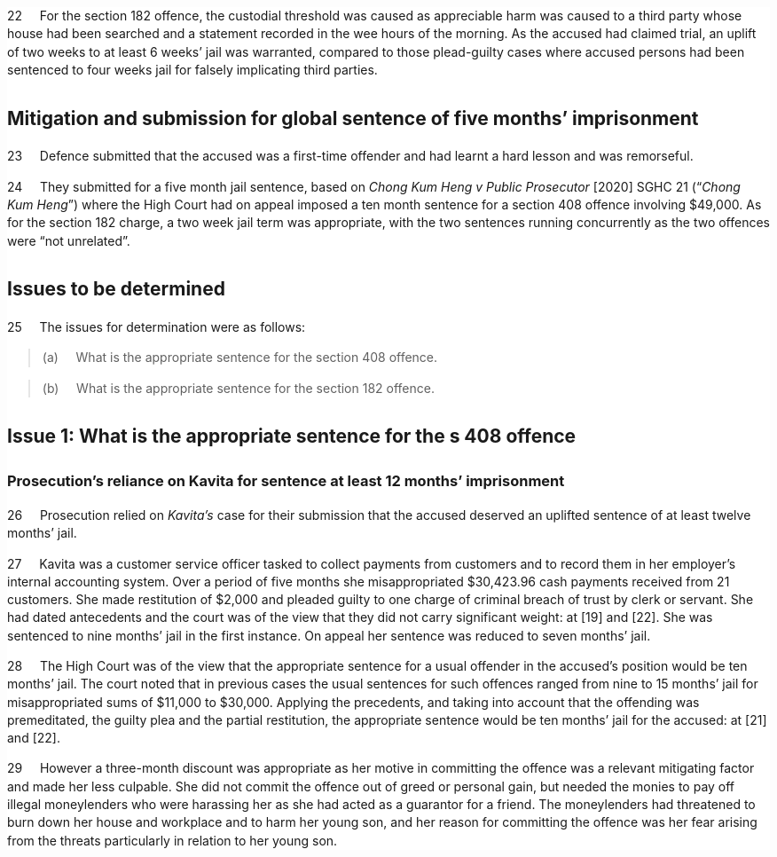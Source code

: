 22     For the section 182 offence, the custodial threshold was caused as appreciable harm was caused to a third party whose house had been searched and a statement recorded in the wee hours of the morning. As the accused had claimed trial, an uplift of two weeks to at least 6 weeks’ jail was warranted, compared to those plead-guilty cases where accused persons had been sentenced to four weeks jail for falsely implicating third parties.

## Mitigation and submission for global sentence of five months’ imprisonment

23     Defence submitted that the accused was a first-time offender and had learnt a hard lesson and was remorseful.

24     They submitted for a five month jail sentence, based on _Chong Kum Heng v Public Prosecutor_ <span class="citation">\[2020\] SGHC 21</span> (“_Chong Kum Heng_”) where the High Court had on appeal imposed a ten month sentence for a section 408 offence involving $49,000. As for the section 182 charge, a two week jail term was appropriate, with the two sentences running concurrently as the two offences were “not unrelated”.

## Issues to be determined

25     The issues for determination were as follows:

> (a)     What is the appropriate sentence for the section 408 offence.

> (b)     What is the appropriate sentence for the section 182 offence.

## Issue 1: What is the appropriate sentence for the s 408 offence

### Prosecution’s reliance on Kavita for sentence at least 12 months’ imprisonment

26     Prosecution relied on _Kavita’s_ case for their submission that the accused deserved an uplifted sentence of at least twelve months’ jail.

27     Kavita was a customer service officer tasked to collect payments from customers and to record them in her employer’s internal accounting system. Over a period of five months she misappropriated $30,423.96 cash payments received from 21 customers. She made restitution of $2,000 and pleaded guilty to one charge of criminal breach of trust by clerk or servant. She had dated antecedents and the court was of the view that they did not carry significant weight: at \[19\] and \[22\]. She was sentenced to nine months’ jail in the first instance. On appeal her sentence was reduced to seven months’ jail.

28     The High Court was of the view that the appropriate sentence for a usual offender in the accused’s position would be ten months’ jail. The court noted that in previous cases the usual sentences for such offences ranged from nine to 15 months’ jail for misappropriated sums of $11,000 to $30,000. Applying the precedents, and taking into account that the offending was premeditated, the guilty plea and the partial restitution, the appropriate sentence would be ten months’ jail for the accused: at \[21\] and \[22\].

29     However a three-month discount was appropriate as her motive in committing the offence was a relevant mitigating factor and made her less culpable. She did not commit the offence out of greed or personal gain, but needed the monies to pay off illegal moneylenders who were harassing her as she had acted as a guarantor for a friend. The moneylenders had threatened to burn down her house and workplace and to harm her young son, and her reason for committing the offence was her fear arising from the threats particularly in relation to her young son.


[^1]: _PP v Hamidah bte Ismail_ (MCN 902548-2019), _PP v Mercado Sheila Rosete_ (MCN-901309-2019) and _PP v Junaninah bte Ali_ (MAC-902401-2019 & otrs); serial number 2,3 and 4 respectively in the second sentencing table
[^2]: _PP v Abdul Mutablib bin Mohamed Tahir_ (MCN-902157-2017)
[^3]: Serial number 1 in the second sentencing table